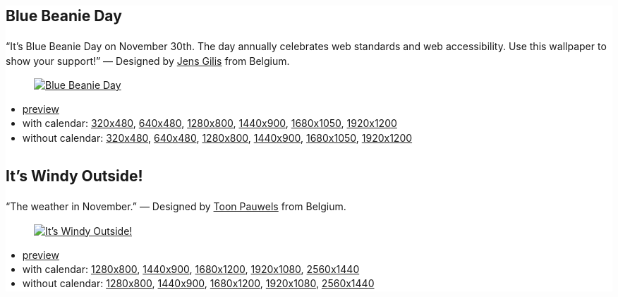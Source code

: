 ## Blue Beanie Day

“It’s Blue Beanie Day on November 30th. The day annually celebrates web standards and web accessibility. Use this wallpaper to show your support!” — Designed by <a href="https://www.jensgilis.be">Jens Gilis</a> from Belgium.

<figure><a title="Blue Beanie Day" href="https://smashingmagazine.com/files/wallpapers/nov-15/blue-beanie-day/nov-15-blue-beanie-day-full.png"><img loading="lazy" decoding="async" src="https://archive.smashing.media/assets/344dbf88-fdf9-42bb-adb4-46f01eedd629/ebc79f7f-f2a4-4473-b396-33f9c59f3e77/nov-15-blue-beanie-day-preview-opt.png" alt="Blue Beanie Day" /></a></figure>

*   [preview](https://smashingmagazine.com/files/wallpapers/nov-15/blue-beanie-day/nov-15-blue-beanie-day-preview.png "Blue Beanie Day - Preview")
*   with calendar: [320x480](https://smashingmagazine.com/files/wallpapers/nov-15/blue-beanie-day/cal/nov-15-blue-beanie-day-cal-320x480.png "Blue Beanie Day - 320x480"), [640x480](https://smashingmagazine.com/files/wallpapers/nov-15/blue-beanie-day/cal/nov-15-blue-beanie-day-cal-640x480.png "Blue Beanie Day - 640x480"), [1280x800](https://smashingmagazine.com/files/wallpapers/nov-15/blue-beanie-day/cal/nov-15-blue-beanie-day-cal-1280x800.png "Blue Beanie Day - 1280x800"), [1440x900](https://smashingmagazine.com/files/wallpapers/nov-15/blue-beanie-day/cal/nov-15-blue-beanie-day-cal-1440x900.png "Blue Beanie Day - 1440x900"), [1680x1050](https://smashingmagazine.com/files/wallpapers/nov-15/blue-beanie-day/cal/nov-15-blue-beanie-day-cal-1680x1050.png "Blue Beanie Day - 1680x1050"), [1920x1200](https://smashingmagazine.com/files/wallpapers/nov-15/blue-beanie-day/cal/nov-15-blue-beanie-day-cal-1920x1200.png "Blue Beanie Day - 1920x1200")
*   without calendar: [320x480](https://smashingmagazine.com/files/wallpapers/nov-15/blue-beanie-day/nocal/nov-15-blue-beanie-day-nocal-320x480.png "Blue Beanie Day - 320x480"), [640x480](https://smashingmagazine.com/files/wallpapers/nov-15/blue-beanie-day/nocal/nov-15-blue-beanie-day-nocal-640x480.png "Blue Beanie Day - 640x480"), [1280x800](https://smashingmagazine.com/files/wallpapers/nov-15/blue-beanie-day/nocal/nov-15-blue-beanie-day-nocal-1280x800.png "Blue Beanie Day - 1280x800"), [1440x900](https://smashingmagazine.com/files/wallpapers/nov-15/blue-beanie-day/nocal/nov-15-blue-beanie-day-nocal-1440x900.png "Blue Beanie Day - 1440x900"), [1680x1050](https://smashingmagazine.com/files/wallpapers/nov-15/blue-beanie-day/nocal/nov-15-blue-beanie-day-nocal-1680x1050.png "Blue Beanie Day - 1680x1050"), [1920x1200](https://smashingmagazine.com/files/wallpapers/nov-15/blue-beanie-day/nocal/nov-15-blue-beanie-day-nocal-1920x1200.png "Blue Beanie Day - 1920x1200")

## It’s Windy Outside!

“The weather in November.” — Designed by <a href="https://www.weareimd.be/">Toon Pauwels</a> from Belgium.

<figure><a title="It’s Windy Outside!" href="https://smashingmagazine.com/files/wallpapers/nov-15/its-windy-outside/nov-15-its-windy-outside-full.png"><img loading="lazy" decoding="async" src="https://archive.smashing.media/assets/344dbf88-fdf9-42bb-adb4-46f01eedd629/bb274105-873f-4a69-b64b-37397bb08cce/nov-15-its-windy-outside-preview-opt.png" alt="It’s Windy Outside!" /></a></figure>

*   [preview](https://smashingmagazine.com/files/wallpapers/nov-15/its-windy-outside/nov-15-its-windy-outside-preview.png "It’s Windy Outside! - Preview")
*   with calendar: [1280x800](https://smashingmagazine.com/files/wallpapers/nov-15/its-windy-outside/cal/nov-15-its-windy-outside-cal-1280x800.png "It’s Windy Outside! - 1280x800"), [1440x900](https://smashingmagazine.com/files/wallpapers/nov-15/its-windy-outside/cal/nov-15-its-windy-outside-cal-1440x900.png "It’s Windy Outside! - 1440x900"), [1680x1200](https://smashingmagazine.com/files/wallpapers/nov-15/its-windy-outside/cal/nov-15-its-windy-outside-cal-1680x1200.png "It’s Windy Outside! - 1680x1200"), [1920x1080](https://smashingmagazine.com/files/wallpapers/nov-15/its-windy-outside/cal/nov-15-its-windy-outside-cal-1920x1080.png "It’s Windy Outside! - 1920x1080"), [2560x1440](https://smashingmagazine.com/files/wallpapers/nov-15/its-windy-outside/cal/nov-15-its-windy-outside-cal-2560x1440.png "It’s Windy Outside! - 2560x1440")
*   without calendar: [1280x800](https://smashingmagazine.com/files/wallpapers/nov-15/its-windy-outside/nocal/nov-15-its-windy-outside-nocal-1280x800.png "It’s Windy Outside! - 1280x800"), [1440x900](https://smashingmagazine.com/files/wallpapers/nov-15/its-windy-outside/nocal/nov-15-its-windy-outside-nocal-1440x900.png "It’s Windy Outside! - 1440x900"), [1680x1200](https://smashingmagazine.com/files/wallpapers/nov-15/its-windy-outside/nocal/nov-15-its-windy-outside-nocal-1680x1200.png "It’s Windy Outside! - 1680x1200"), [1920x1080](https://smashingmagazine.com/files/wallpapers/nov-15/its-windy-outside/nocal/nov-15-its-windy-outside-nocal-1920x1080.png "It’s Windy Outside! - 1920x1080"), [2560x1440](https://smashingmagazine.com/files/wallpapers/nov-15/its-windy-outside/nocal/nov-15-its-windy-outside-nocal-2560x1440.png "It’s Windy Outside! - 2560x1440")
